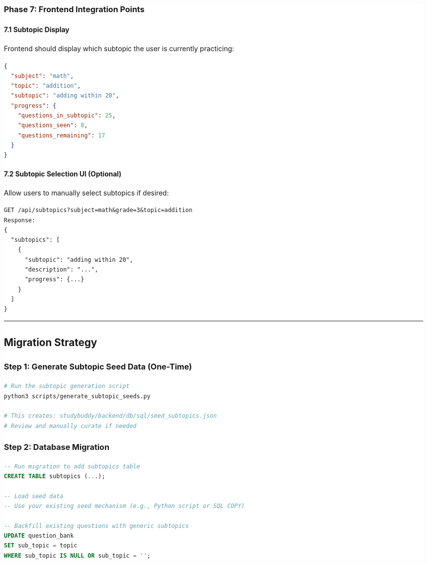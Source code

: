 ### Phase 7: Frontend Integration Points

#### 7.1 Subtopic Display
Frontend should display which subtopic the user is currently practicing:
```json
{
  "subject": "math",
  "topic": "addition",
  "subtopic": "adding within 20",
  "progress": {
    "questions_in_subtopic": 25,
    "questions_seen": 8,
    "questions_remaining": 17
  }
}
```

#### 7.2 Subtopic Selection UI (Optional)
Allow users to manually select subtopics if desired:
```
GET /api/subtopics?subject=math&grade=3&topic=addition
Response:
{
  "subtopics": [
    {
      "subtopic": "adding within 20",
      "description": "...",
      "progress": {...}
    }
  ]
}
```

---

## Migration Strategy

### Step 1: Generate Subtopic Seed Data (One-Time)
```bash
# Run the subtopic generation script
python3 scripts/generate_subtopic_seeds.py

# This creates: studybuddy/backend/db/sql/seed_subtopics.json
# Review and manually curate if needed
```

### Step 2: Database Migration
```sql
-- Run migration to add subtopics table
CREATE TABLE subtopics (...);

-- Load seed data
-- Use your existing seed mechanism (e.g., Python script or SQL COPY)

-- Backfill existing questions with generic subtopics
UPDATE question_bank
SET sub_topic = topic
WHERE sub_topic IS NULL OR sub_topic = '';
```
